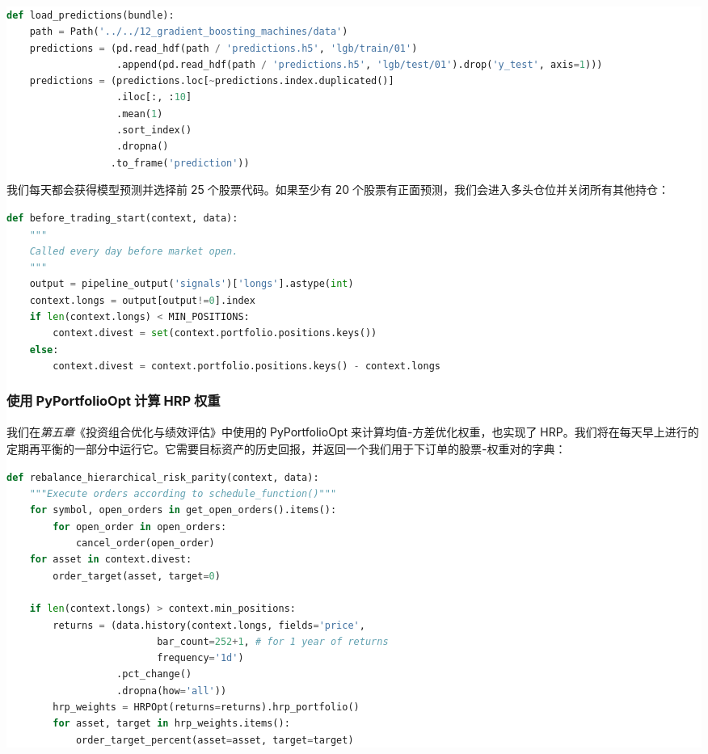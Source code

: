 ```py
def load_predictions(bundle):
    path = Path('../../12_gradient_boosting_machines/data')
    predictions = (pd.read_hdf(path / 'predictions.h5', 'lgb/train/01')
                   .append(pd.read_hdf(path / 'predictions.h5', 'lgb/test/01').drop('y_test', axis=1)))
    predictions = (predictions.loc[~predictions.index.duplicated()]
                   .iloc[:, :10]
                   .mean(1)
                   .sort_index()
                   .dropna()
                  .to_frame('prediction')) 
```

我们每天都会获得模型预测并选择前 25 个股票代码。如果至少有 20 个股票有正面预测，我们会进入多头仓位并关闭所有其他持仓：

```py
def before_trading_start(context, data):
    """
    Called every day before market open.
    """
    output = pipeline_output('signals')['longs'].astype(int)
    context.longs = output[output!=0].index
    if len(context.longs) < MIN_POSITIONS:
        context.divest = set(context.portfolio.positions.keys())
    else:
        context.divest = context.portfolio.positions.keys() - context.longs 
```

### 使用 PyPortfolioOpt 计算 HRP 权重

我们在*第五章*《投资组合优化与绩效评估》中使用的 PyPortfolioOpt 来计算均值-方差优化权重，也实现了 HRP。我们将在每天早上进行的定期再平衡的一部分中运行它。它需要目标资产的历史回报，并返回一个我们用于下订单的股票-权重对的字典：

```py
def rebalance_hierarchical_risk_parity(context, data):
    """Execute orders according to schedule_function()"""
    for symbol, open_orders in get_open_orders().items():
        for open_order in open_orders:
            cancel_order(open_order)
    for asset in context.divest:
        order_target(asset, target=0)

    if len(context.longs) > context.min_positions:
        returns = (data.history(context.longs, fields='price',
                          bar_count=252+1, # for 1 year of returns 
                          frequency='1d')
                   .pct_change()
                   .dropna(how='all'))
        hrp_weights = HRPOpt(returns=returns).hrp_portfolio()
        for asset, target in hrp_weights.items():
            order_target_percent(asset=asset, target=target) 
```
